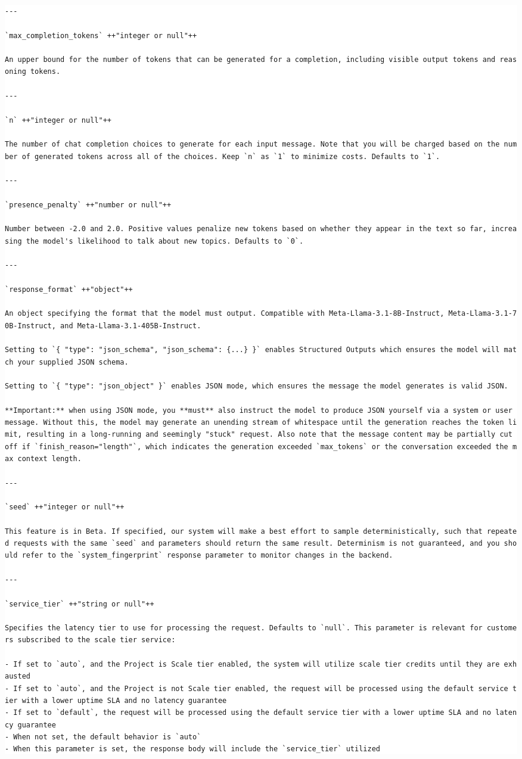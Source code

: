     ---

    `max_completion_tokens` ++"integer or null"++

    An upper bound for the number of tokens that can be generated for a completion, including visible output tokens and reasoning tokens.

    ---

    `n` ++"integer or null"++

    The number of chat completion choices to generate for each input message. Note that you will be charged based on the number of generated tokens across all of the choices. Keep `n` as `1` to minimize costs. Defaults to `1`.

    ---

    `presence_penalty` ++"number or null"++

    Number between -2.0 and 2.0. Positive values penalize new tokens based on whether they appear in the text so far, increasing the model's likelihood to talk about new topics. Defaults to `0`.

    ---

    `response_format` ++"object"++

    An object specifying the format that the model must output. Compatible with Meta-Llama-3.1-8B-Instruct, Meta-Llama-3.1-70B-Instruct, and Meta-Llama-3.1-405B-Instruct.

    Setting to `{ "type": "json_schema", "json_schema": {...} }` enables Structured Outputs which ensures the model will match your supplied JSON schema.

    Setting to `{ "type": "json_object" }` enables JSON mode, which ensures the message the model generates is valid JSON.

    **Important:** when using JSON mode, you **must** also instruct the model to produce JSON yourself via a system or user message. Without this, the model may generate an unending stream of whitespace until the generation reaches the token limit, resulting in a long-running and seemingly "stuck" request. Also note that the message content may be partially cut off if `finish_reason="length"`, which indicates the generation exceeded `max_tokens` or the conversation exceeded the max context length.

    ---

    `seed` ++"integer or null"++

    This feature is in Beta. If specified, our system will make a best effort to sample deterministically, such that repeated requests with the same `seed` and parameters should return the same result. Determinism is not guaranteed, and you should refer to the `system_fingerprint` response parameter to monitor changes in the backend.

    ---

    `service_tier` ++"string or null"++

    Specifies the latency tier to use for processing the request. Defaults to `null`. This parameter is relevant for customers subscribed to the scale tier service:

    - If set to `auto`, and the Project is Scale tier enabled, the system will utilize scale tier credits until they are exhausted
    - If set to `auto`, and the Project is not Scale tier enabled, the request will be processed using the default service tier with a lower uptime SLA and no latency guarantee
    - If set to `default`, the request will be processed using the default service tier with a lower uptime SLA and no latency guarantee
    - When not set, the default behavior is `auto`
    - When this parameter is set, the response body will include the `service_tier` utilized
